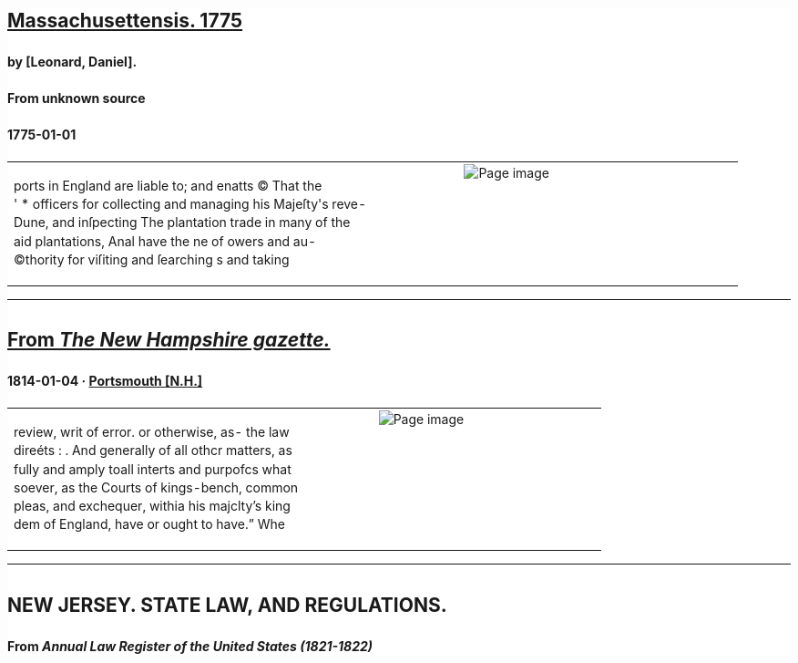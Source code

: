 
## [Massachusettensis.  1775](https://archive.org/details/bim_eighteenth-century_massachusettensis_leonard-daniel_1775/page/n81/mode/1up?view=theater)

#### by [Leonard, Daniel].

#### From unknown source

#### 1775-01-01

<table style="width: 100%;"><tr><td style="width: 50%">

  
ports in England are liable to; and enatts © That the  
&#x27; * officers for collecting and managing his Majeſty&#x27;s reve-  
Dune, and inſpecting The plantation trade in many of the  
aid plantations, Anal have the ne of owers and au-  
©thority for viſiting and ſearching s and taking 
</td><td style="width: 50%; max-height: 75%; margin: auto; display: block;">
<img alt="Page image" src="https://iiif.archive.org/image/iiif/2/bim_eighteenth-century_massachusettensis_leonard-daniel_1775%2Fbim_eighteenth-century_massachusettensis_leonard-daniel_1775_jp2.zip%2Fbim_eighteenth-century_massachusettensis_leonard-daniel_1775_jp2%2Fbim_eighteenth-century_massachusettensis_leonard-daniel_1775_0081.jp2/pct:14.648956356736242,32.58885686839577,74.44022770398482,9.534101825168108/!600,600/0/default.jpg"/>
</td>
</tr></table>

---

## [From _The New Hampshire gazette._](https://www.loc.gov/resource/sn83025588/1814-01-04/ed-1/?sp=2)

#### 1814-01-04 &middot; [Portsmouth [N.H.]](http://dbpedia.org/resource/Portsmouth%2C_New_Hampshire)

<table style="width: 100%;"><tr><td style="width: 50%">

  
review, writ of error. or otherwise, as- the law  
direéts : . And generally of all othcr matters, as  
fully and amply toall interts and purpofcs what­  
soever, as the Courts of kings-bench, common  
pleas, and exchequer, withia his majclty’s king­  
dem of England, have or ought to have.” Whe
</td><td style="width: 50%; max-height: 75%; margin: auto; display: block;">
<img alt="Page image" src="https://tile.loc.gov/image-services/iiif/service:ndnp:nhd:batch_nhd_avalon_ver02:data:sn83025588:00517010820:1814010401:0002/pct:61.46736812171193,57.63038658054565,16.891795819707095,3.4223464764291913/!600,600/0/default.jpg"/>
</td>
</tr></table>

---

## NEW JERSEY. STATE LAW, AND REGULATIONS.

#### From _Annual Law Register of the United States (1821-1822)_
